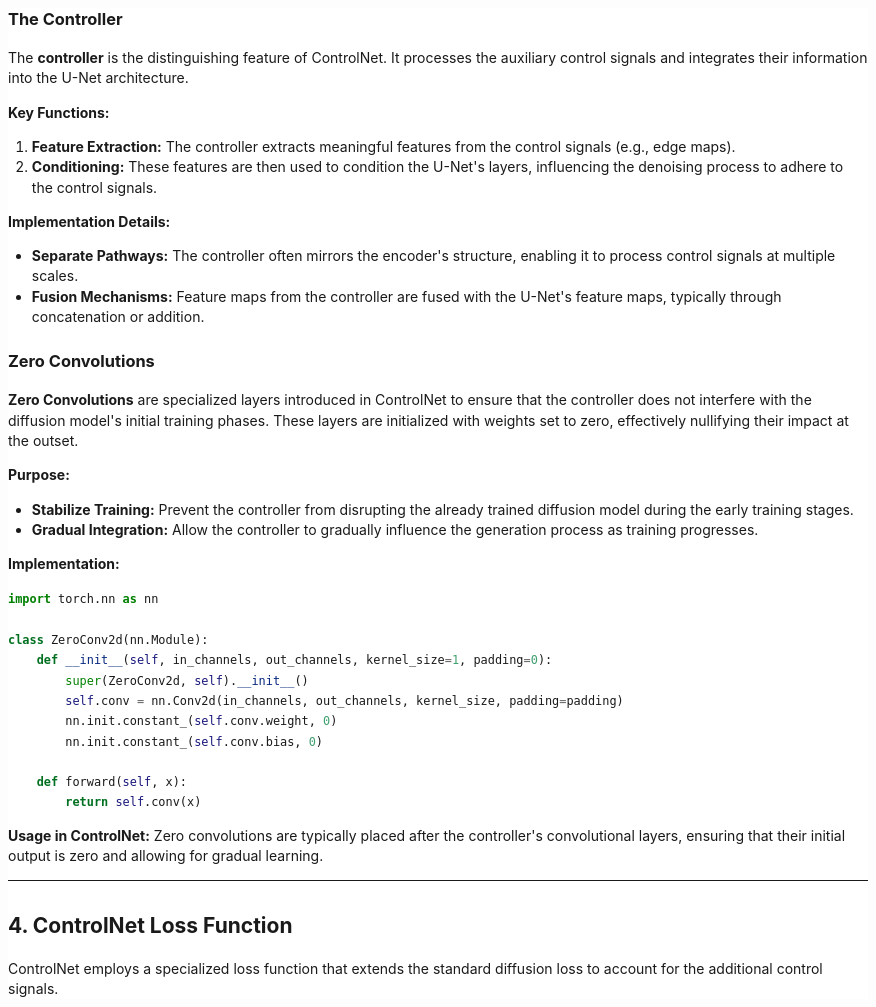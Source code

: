 ### The Controller

The **controller** is the distinguishing feature of ControlNet. It processes the auxiliary control signals and integrates their information into the U-Net architecture.

**Key Functions:**
1. **Feature Extraction:** The controller extracts meaningful features from the control signals (e.g., edge maps).
2. **Conditioning:** These features are then used to condition the U-Net's layers, influencing the denoising process to adhere to the control signals.

**Implementation Details:**
- **Separate Pathways:** The controller often mirrors the encoder's structure, enabling it to process control signals at multiple scales.
- **Fusion Mechanisms:** Feature maps from the controller are fused with the U-Net's feature maps, typically through concatenation or addition.

### Zero Convolutions

**Zero Convolutions** are specialized layers introduced in ControlNet to ensure that the controller does not interfere with the diffusion model's initial training phases. These layers are initialized with weights set to zero, effectively nullifying their impact at the outset.

**Purpose:**
- **Stabilize Training:** Prevent the controller from disrupting the already trained diffusion model during the early training stages.
- **Gradual Integration:** Allow the controller to gradually influence the generation process as training progresses.

**Implementation:**
```python
import torch.nn as nn

class ZeroConv2d(nn.Module):
    def __init__(self, in_channels, out_channels, kernel_size=1, padding=0):
        super(ZeroConv2d, self).__init__()
        self.conv = nn.Conv2d(in_channels, out_channels, kernel_size, padding=padding)
        nn.init.constant_(self.conv.weight, 0)
        nn.init.constant_(self.conv.bias, 0)

    def forward(self, x):
        return self.conv(x)
```

**Usage in ControlNet:**
Zero convolutions are typically placed after the controller's convolutional layers, ensuring that their initial output is zero and allowing for gradual learning.

---

## 4. ControlNet Loss Function

ControlNet employs a specialized loss function that extends the standard diffusion loss to account for the additional control signals.
